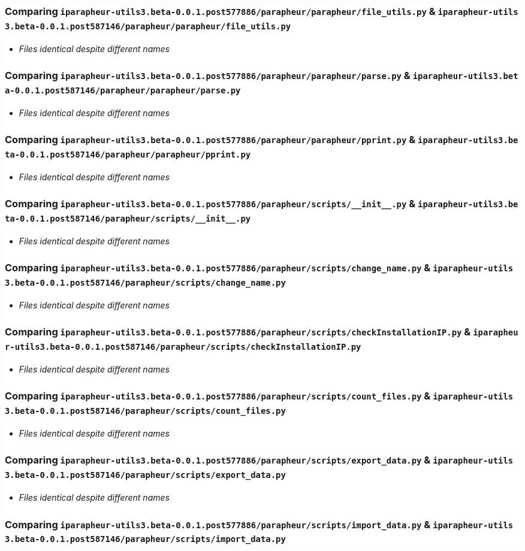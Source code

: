 ### Comparing `iparapheur-utils3.beta-0.0.1.post577886/parapheur/parapheur/file_utils.py` & `iparapheur-utils3.beta-0.0.1.post587146/parapheur/parapheur/file_utils.py`

 * *Files identical despite different names*

### Comparing `iparapheur-utils3.beta-0.0.1.post577886/parapheur/parapheur/parse.py` & `iparapheur-utils3.beta-0.0.1.post587146/parapheur/parapheur/parse.py`

 * *Files identical despite different names*

### Comparing `iparapheur-utils3.beta-0.0.1.post577886/parapheur/parapheur/pprint.py` & `iparapheur-utils3.beta-0.0.1.post587146/parapheur/parapheur/pprint.py`

 * *Files identical despite different names*

### Comparing `iparapheur-utils3.beta-0.0.1.post577886/parapheur/scripts/__init__.py` & `iparapheur-utils3.beta-0.0.1.post587146/parapheur/scripts/__init__.py`

 * *Files identical despite different names*

### Comparing `iparapheur-utils3.beta-0.0.1.post577886/parapheur/scripts/change_name.py` & `iparapheur-utils3.beta-0.0.1.post587146/parapheur/scripts/change_name.py`

 * *Files identical despite different names*

### Comparing `iparapheur-utils3.beta-0.0.1.post577886/parapheur/scripts/checkInstallationIP.py` & `iparapheur-utils3.beta-0.0.1.post587146/parapheur/scripts/checkInstallationIP.py`

 * *Files identical despite different names*

### Comparing `iparapheur-utils3.beta-0.0.1.post577886/parapheur/scripts/count_files.py` & `iparapheur-utils3.beta-0.0.1.post587146/parapheur/scripts/count_files.py`

 * *Files identical despite different names*

### Comparing `iparapheur-utils3.beta-0.0.1.post577886/parapheur/scripts/export_data.py` & `iparapheur-utils3.beta-0.0.1.post587146/parapheur/scripts/export_data.py`

 * *Files identical despite different names*

### Comparing `iparapheur-utils3.beta-0.0.1.post577886/parapheur/scripts/import_data.py` & `iparapheur-utils3.beta-0.0.1.post587146/parapheur/scripts/import_data.py`
